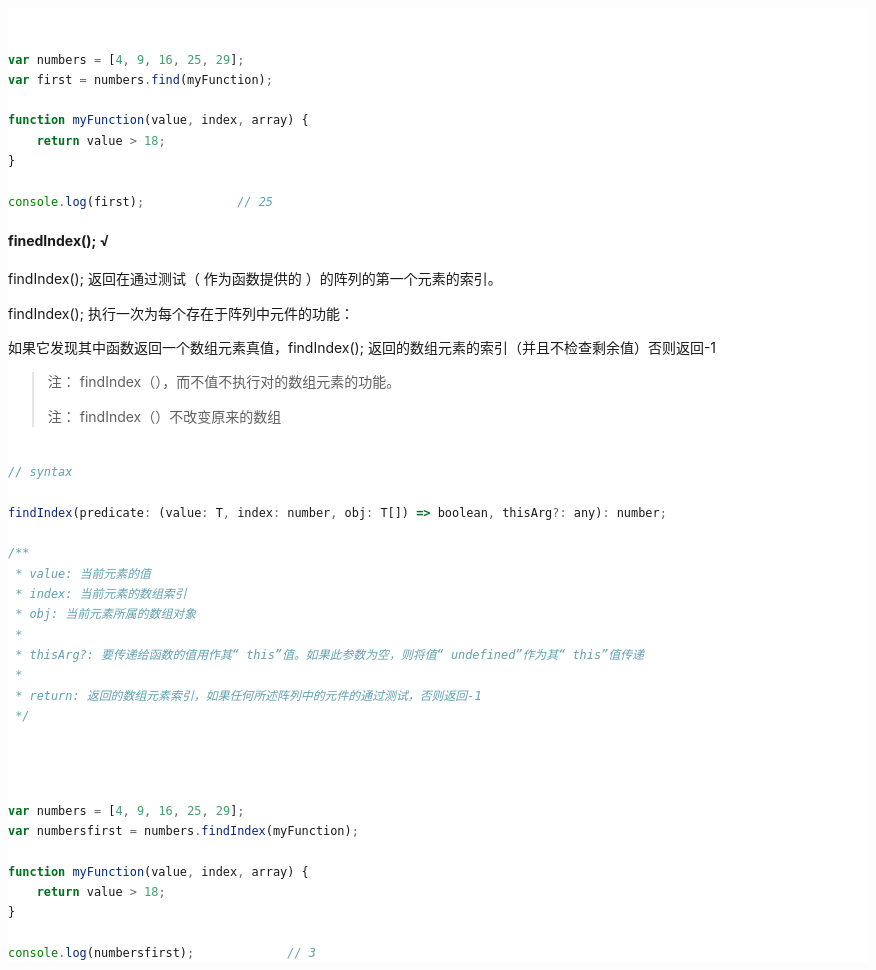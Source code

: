 ``` javascript

```

``` javascript


var numbers = [4, 9, 16, 25, 29];
var first = numbers.find(myFunction);

function myFunction(value, index, array) {
    return value > 18;
}

console.log(first);             // 25


```

#### finedIndex(); √

findIndex(); 返回在通过测试（ 作为函数提供的 ）的阵列的第一个元素的索引。

findIndex(); 执行一次为每个存在于阵列中元件的功能：

如果它发现其中函数返回一个数组元素真值，findIndex(); 返回的数组元素的索引（并且不检查剩余值）否则返回-1

> 注： findIndex（），而不值不执行对的数组元素的功能。
> 
> 注： findIndex（）不改变原来的数组

``` javascript

// syntax

findIndex(predicate: (value: T, index: number, obj: T[]) => boolean, thisArg?: any): number;

/**
 * value: 当前元素的值
 * index: 当前元素的数组索引
 * obj: 当前元素所属的数组对象
 * 
 * thisArg?: 要传递给函数的值用作其“ this”值。如果此参数为空，则将值“ undefined”作为其“ this”值传递
 * 
 * return: 返回的数组元素索引，如果任何所述阵列中的元件的通过测试，否则返回-1
 */
 

```

``` javascript


var numbers = [4, 9, 16, 25, 29];
var numbersfirst = numbers.findIndex(myFunction);

function myFunction(value, index, array) {
    return value > 18;
}

console.log(numbersfirst);             // 3


```
